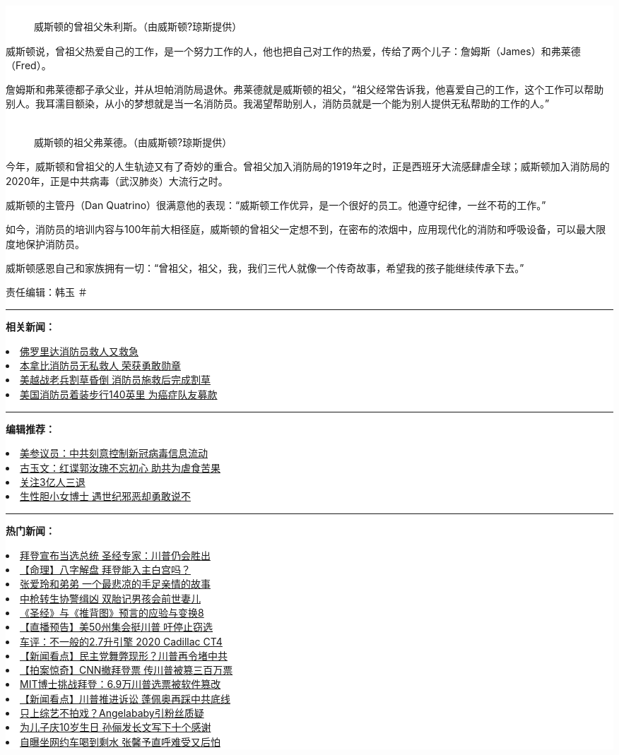 <figure id="attachment_12547202" style="width: 450px" class="wp-caption aligncenter"><ahref="https://i.epochtimes.com/assets/uploads/2020/11/Winston-family.4.jpeg"><img class=" wp-image-12547202" src="https://i.epochtimes.com/assets/uploads/2020/11/Winston-family.4.jpeg" alt="" width="450" b="610" /></a><figcaption class="wp-caption-text">威斯顿的曾祖父朱利斯。（由威斯顿?琼斯提供）</figcaption></figure>
<p>威斯顿说，曾祖父热爱自己的工作，是一个努力工作的人，他也把自己对工作的热爱，传给了两个儿子：詹姆斯（James）和弗莱德（Fred）。</p>
<p>詹姆斯和弗莱德都子承父业，并从坦帕消防局退休。弗莱德就是威斯顿的祖父，“祖父经常告诉我，他喜爱自己的工作，这个工作可以帮助别人。我耳濡目额染，从小的梦想就是当一名消防员。我渴望帮助别人，消防员就是一个能为别人提供无私帮助的工作的人。”</p>
<figure id="attachment_12547207" style="width: 451px" class="wp-caption aligncenter"><ahref="https://i.epochtimes.com/assets/uploads/2020/11/Winston-family.3.jpg"><img class=" wp-image-12547207" src="https://i.epochtimes.com/assets/uploads/2020/11/Winston-family.3-600x559.jpg" alt="" width="451" b="420" /></a><figcaption class="wp-caption-text">威斯顿的祖父弗莱德。（由威斯顿?琼斯提供）</figcaption></figure>
<p>今年，威斯顿和曾祖父的人生轨迹又有了奇妙的重合。曾祖父加入消防局的1919年之时，正是西班牙大流感肆虐全球；威斯顿加入消防局的2020年，正是中共病毒（武汉肺炎）大流行之时。</p>
<p>威斯顿的主管丹（Dan Quatrino）很满意他的表现：“威斯顿工作优异，是一个很好的员工。他遵守纪律，一丝不苟的工作。”</p>
<p>如今，消防员的培训内容与100年前大相径庭，威斯顿的曾祖父一定想不到，在密布的浓烟中，应用现代化的消防和呼吸设备，可以最大限度地保护消防员。</p>
<p>威斯顿感恩自己和家族拥有一切：“曾祖父，祖父，我，我们<ahref="https://github.com/kmnmys3204/djy/blob/master/gb/tag/%E4%B8%89%E4%BB%A3%E4%BA%BA.md#1">三代人</a>就像一个传奇故事，希望我的孩子能继续传承下去。”</p>
<p>责任编辑：韩玉 ＃</p>
	
<hr>


<strong>相关新闻：</strong>
<li><a href="https://github.com/kmnmys3204/djy/blob/master/gb/18/7/12/n10558754.md#1">佛罗里达消防员救人又救急</a></li>
<li><a href="https://github.com/kmnmys3204/djy/blob/master/gb/19/11/4/n11631947.md#1">本拿比消防员无私救人 荣获勇敢勋章</a></li>
<li><a href="https://github.com/kmnmys3204/djy/blob/master/gb/20/11/1/n12517534.md#1">美越战老兵割草昏倒 消防员施救后完成割草</a></li>
<li><a href="https://github.com/kmnmys3204/djy/blob/master/gb/20/11/7/n12532479.md#1">美国消防员着装步行140英里 为癌症队友募款</a></li>
<hr>


<strong>编辑推荐：</strong>
<li><a href="https://github.com/onzhi266/djy/blob/master/gb/20/2/22/n11887949.md#1">美参议员：中共刻意控制新冠病毒信息流动</a></li>
<li><a href="https://github.com/tsiac2612/djy/blob/master/gb/18/9/11/n10705738.md#1" target="_blank">古玉文：红谍郭汝瑰不忘初心 助共为虐食苦果</a></li><li><a href="https://github.com/kmnmys3204/djy/blob/master/gb/18/5/10/n10381511.md?dfh#1" target="_blank">关注3亿人三退</a></li><li><a href="https://github.com/tsiac2612/djy/blob/master/gb/19/1/15/n10977516.md#1" target="_blank">生性胆小女博士 遇世纪邪恶却勇敢说不</a></li>
<hr>

<strong>热门新闻：</strong>
<li><a href="https://github.com/kmnmys3204/djy/blob/master/gb/20/11/11/n12540543.md#1">拜登宣布当选总统 圣经专家：川普仍会胜出</a></li>
<li><a href="https://github.com/kmnmys3204/djy/blob/master/gb/20/11/9/n12535003.md#1">【命理】八字解盘 拜登能入主白宫吗？</a></li>
<li><a href="https://github.com/kmnmys3204/djy/blob/master/gb/20/11/10/n12537654.md#1">张爱玲和弟弟 一个最悲凉的手足亲情的故事</a></li>
<li><a href="https://github.com/kmnmys3204/djy/blob/master/gb/20/11/6/n12529751.md#1">中枪转生协警缉凶  双胎记男孩会前世妻儿</a></li>
<li><a href="https://github.com/kmnmys3204/djy/blob/master/gb/20/9/30/n12442899.md#1">《圣经》与《推背图》预言的应验与变换8</a></li>
<li><a href="https://github.com/kmnmys3204/djy/blob/master/gb/20/11/13/n12547437.md#1">【直播预告】美50州集会挺川普 吁停止窃选</a></li>
<li><a href="https://github.com/kmnmys3204/djy/blob/master/gb/20/11/14/n12548567.md#1">车评：不一般的2.7升引擎 2020 Cadillac CT4</a></li>
<li><a href="https://github.com/kmnmys3204/djy/blob/master/gb/20/11/13/n12548068.md#1">【新闻看点】民主党舞弊现形？川普再令堵中共</a></li>
<li><a href="https://github.com/kmnmys3204/djy/blob/master/gb/20/11/12/n12542919.md#1">【拍案惊奇】CNN撤拜登票 传川普被篡三百万票</a></li>
<li><a href="https://github.com/kmnmys3204/djy/blob/master/gb/20/11/11/n12542753.md#1">MIT博士挑战拜登：6.9万川普选票被软件篡改</a></li>
<li><a href="https://github.com/kmnmys3204/djy/blob/master/gb/20/11/11/n12542672.md#1">【新闻看点】川普推进诉讼 蓬佩奥再踩中共底线</a></li>
<li><a href="https://github.com/kmnmys3204/djy/blob/master/gb/20/11/11/n12542395.md#1">只上综艺不拍戏？Angelababy引粉丝质疑</a></li>
<li><a href="https://github.com/kmnmys3204/djy/blob/master/gb/20/11/13/n12545659.md#1">为儿子庆10岁生日 孙俪发长文写下十个感谢</a></li>
<li><a href="https://github.com/kmnmys3204/djy/blob/master/gb/20/11/13/n12548178.md#1">自曝坐网约车喝到剩水 张馨予直呼难受又后怕</a></li>